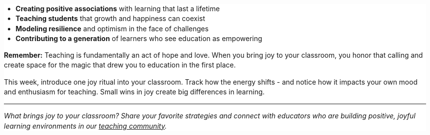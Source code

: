 - **Creating positive associations** with learning that last a lifetime
- **Teaching students** that growth and happiness can coexist
- **Modeling resilience** and optimism in the face of challenges
- **Contributing to a generation** of learners who see education as empowering

**Remember:** Teaching is fundamentally an act of hope and love. When you bring joy to your classroom, you honor that calling and create space for the magic that drew you to education in the first place.

This week, introduce one joy ritual into your classroom. Track how the energy shifts - and notice how it impacts your own mood and enthusiasm for teaching. Small wins in joy create big differences in learning.

---

*What brings joy to your classroom? Share your favorite strategies and connect with educators who are building positive, joyful learning environments in our [teaching community](/community).*
